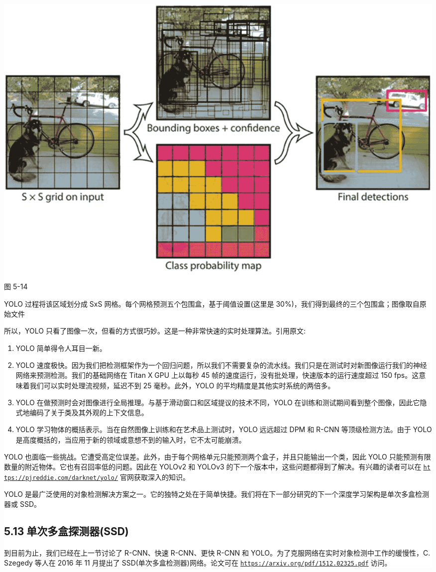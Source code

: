 ![img/496201_1_En_5_Fig14_HTML.jpg](img/496201_1_En_5_Fig14_HTML.jpg)

图 5-14

YOLO 过程将该区域划分成 SxS 网格。每个网格预测五个包围盒，基于阈值设置(这里是 30%)，我们得到最终的三个包围盒；图像取自原始文件

所以，YOLO 只看了图像一次，但看的方式很巧妙。这是一种非常快速的实时处理算法。引用原文:

1.  YOLO 简单得令人耳目一新。

2.  YOLO 速度极快。因为我们把检测框架作为一个回归问题，所以我们不需要复杂的流水线。我们只是在测试时对新图像运行我们的神经网络来预测检测。我们的基础网络在 Titan X GPU 上以每秒 45 帧的速度运行，没有批处理，快速版本的运行速度超过 150 fps。这意味着我们可以实时处理流视频，延迟不到 25 毫秒。此外，YOLO 的平均精度是其他实时系统的两倍多。

3.  YOLO 在做预测时会对图像进行全局推理。与基于滑动窗口和区域提议的技术不同，YOLO 在训练和测试期间看到整个图像，因此它隐式地编码了关于类及其外观的上下文信息。

4.  YOLO 学习物体的概括表示。当在自然图像上训练和在艺术品上测试时，YOLO 远远超过 DPM 和 R-CNN 等顶级检测方法。由于 YOLO 是高度概括的，当应用于新的领域或意想不到的输入时，它不太可能崩溃。

YOLO 也面临一些挑战。它遭受高定位误差。此外，由于每个网格单元只能预测两个盒子，并且只能输出一个类，因此 YOLO 只能预测有限数量的附近物体。它也有召回率低的问题。因此在 YOLOv2 和 YOLOv3 的下一个版本中，这些问题都得到了解决。有兴趣的读者可以在 [`https://pjreddie.com/darknet/yolo/`](https://pjreddie.com/darknet/yolo/) 官网获取深入的知识。

YOLO 是最广泛使用的对象检测解决方案之一。它的独特之处在于简单快捷。我们将在下一部分研究的下一个深度学习架构是单次多盒检测器或 SSD。

## 5.13 单次多盒探测器(SSD)

到目前为止，我们已经在上一节讨论了 R-CNN、快速 R-CNN、更快 R-CNN 和 YOLO。为了克服网络在实时对象检测中工作的缓慢性，C. Szegedy 等人在 2016 年 11 月提出了 SSD(单次多盒检测器)网络。论文可在 [`https://arxiv.org/pdf/1512.02325.pdf`](https://arxiv.org/pdf/1512.02325.pdf) 访问。
